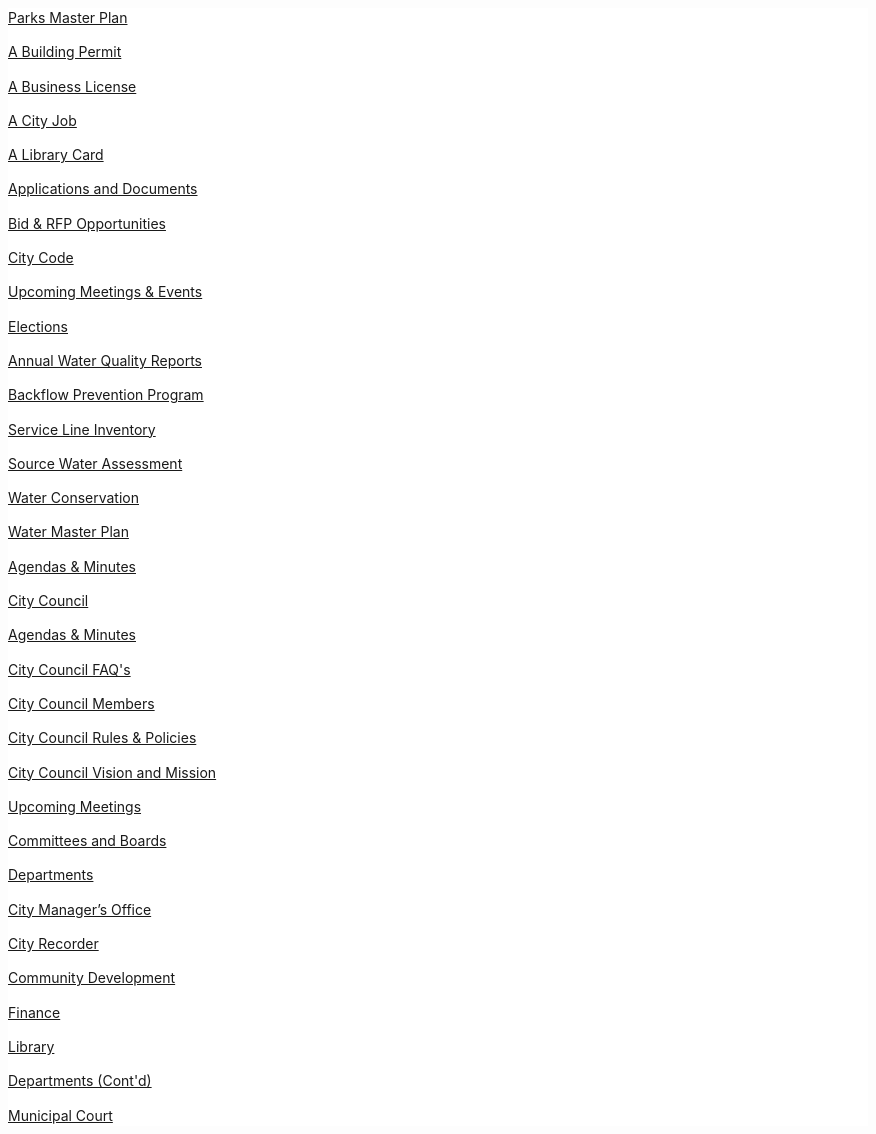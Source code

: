 [Parks Master Plan](https://www.ci.mt-angel.or.us/pview.aspx?id=21154&catid=0)

[A Building Permit](https://www.ci.mt-angel.or.us/pview.aspx?id=21103&catid=0)

[A Business License](https://www.ci.mt-angel.or.us/pview.aspx?id=21101&catid=0)

[A City Job](https://www.ci.mt-angel.or.us/pview.aspx?id=21102&catid=0)

[A Library Card](https://www.ci.mt-angel.or.us/pview.aspx?id=21141&catid=0)

[Applications and Documents](https://www.ci.mt-angel.or.us/pview.aspx?id=21105&catid=0)

[Bid &amp; RFP Opportunities](https://www.ci.mt-angel.or.us/pview.aspx?id=21106&catid=0)

[City Code](https://www.ci.mt-angel.or.us/pview.aspx?id=21107&catid=0)

[Upcoming Meetings &amp; Events](https://www.ci.mt-angel.or.us/pview.aspx?id=21109&catid=0)

[Elections](https://www.ci.mt-angel.or.us/pview.aspx?id=21151&catid=0)

[Annual Water Quality Reports](https://www.ci.mt-angel.or.us/pview.aspx?id=21094&catid=0)

[Backflow Prevention Program](https://www.ci.mt-angel.or.us/pview.aspx?id=21164&catid=0)

[Service Line Inventory](https://www.ci.mt-angel.or.us/pview.aspx?id=21183&catid=0)

[Source Water Assessment](https://www.ci.mt-angel.or.us/pview.aspx?id=21170&catid=0)

[Water Conservation](https://www.ci.mt-angel.or.us/pview.aspx?id=21143&catid=0)

[Water Master Plan](https://www.ci.mt-angel.or.us/pview.aspx?id=21153&catid=0)

[Agendas &amp; Minutes](https://www.ci.mt-angel.or.us/pview.aspx?id=21030&catid=25)

[City Council](https://www.ci.mt-angel.or.us/pview.aspx?id=21032&catid=25)

[Agendas &amp; Minutes](https://www.ci.mt-angel.or.us/pview.aspx?id=21134&catid=25)

[City Council FAQ's](https://www.ci.mt-angel.or.us/pview.aspx?id=21177&catid=25)

[City Council Members](https://www.ci.mt-angel.or.us/pview.aspx?id=21133&catid=25)

[City Council Rules &amp; Policies](https://www.ci.mt-angel.or.us/pview.aspx?id=21138&catid=25)

[City Council Vision and Mission](https://www.ci.mt-angel.or.us/pview.aspx?id=21137&catid=25)

[Upcoming Meetings](https://www.ci.mt-angel.or.us/pview.aspx?id=21136&catid=25)

[Committees and Boards](https://www.ci.mt-angel.or.us/pview.aspx?id=21135&catid=25)

[Departments](https://www.ci.mt-angel.or.us/pview.aspx?id=21049&catid=25)

[City Manager’s Office](https://www.ci.mt-angel.or.us/pview.aspx?id=21055&catid=25)

[City Recorder](https://www.ci.mt-angel.or.us/pview.aspx?id=21150&catid=25)

[Community Development](https://www.ci.mt-angel.or.us/pview.aspx?id=21056&catid=25)

[Finance](https://www.ci.mt-angel.or.us/pview.aspx?id=21064&catid=25)

[Library](https://www.ci.mt-angel.or.us/pview.aspx?id=21086&catid=25)

[Departments (Cont'd)](https://www.ci.mt-angel.or.us/pview.aspx?id=21049&catid=25)

[Municipal Court](https://www.ci.mt-angel.or.us/pview.aspx?id=21069&catid=25)
